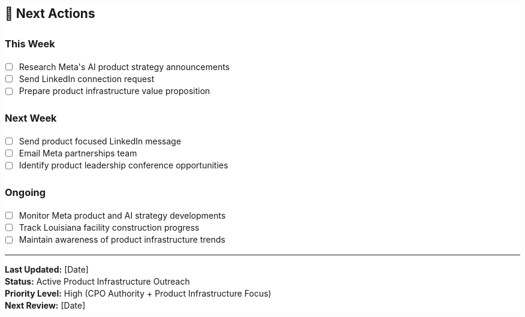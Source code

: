 ## 🎯 Next Actions

### This Week
- [ ] Research Meta's AI product strategy announcements
- [ ] Send LinkedIn connection request
- [ ] Prepare product infrastructure value proposition

### Next Week
- [ ] Send product focused LinkedIn message
- [ ] Email Meta partnerships team
- [ ] Identify product leadership conference opportunities

### Ongoing
- [ ] Monitor Meta product and AI strategy developments
- [ ] Track Louisiana facility construction progress
- [ ] Maintain awareness of product infrastructure trends

---

**Last Updated:** [Date]  
**Status:** Active Product Infrastructure Outreach  
**Priority Level:** High (CPO Authority + Product Infrastructure Focus)  
**Next Review:** [Date]
